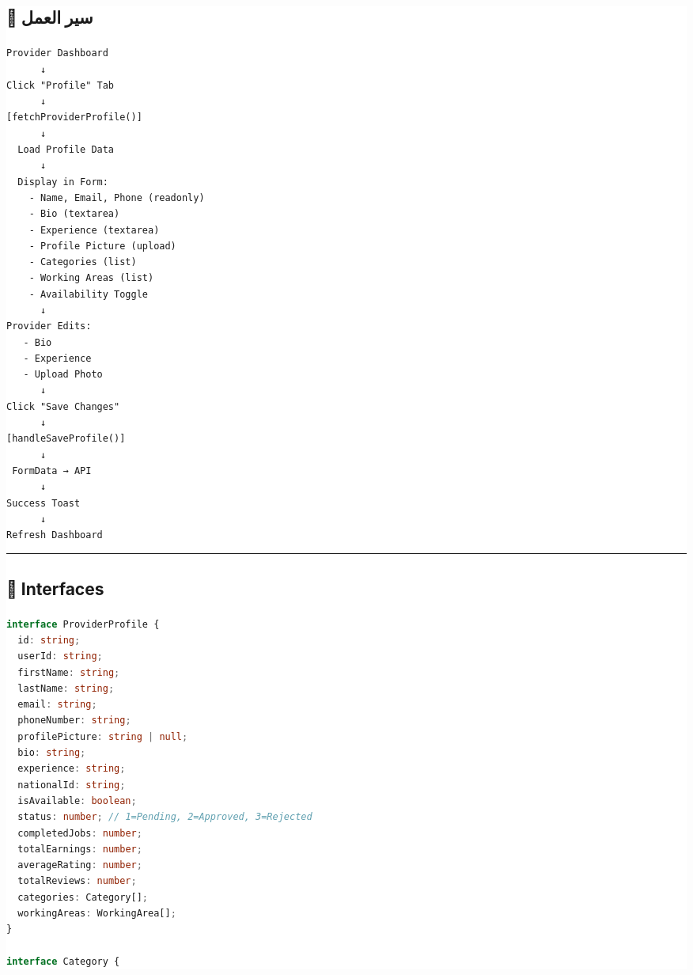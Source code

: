 
## 🔄 سير العمل

```
Provider Dashboard
      ↓
Click "Profile" Tab
      ↓
[fetchProviderProfile()]
      ↓
  Load Profile Data
      ↓
  Display in Form:
    - Name, Email, Phone (readonly)
    - Bio (textarea)
    - Experience (textarea)
    - Profile Picture (upload)
    - Categories (list)
    - Working Areas (list)
    - Availability Toggle
      ↓
Provider Edits:
   - Bio
   - Experience
   - Upload Photo
      ↓
Click "Save Changes"
      ↓
[handleSaveProfile()]
      ↓
 FormData → API
      ↓
Success Toast
      ↓
Refresh Dashboard
```

---

## 💾 Interfaces

```typescript
interface ProviderProfile {
  id: string;
  userId: string;
  firstName: string;
  lastName: string;
  email: string;
  phoneNumber: string;
  profilePicture: string | null;
  bio: string;
  experience: string;
  nationalId: string;
  isAvailable: boolean;
  status: number; // 1=Pending, 2=Approved, 3=Rejected
  completedJobs: number;
  totalEarnings: number;
  averageRating: number;
  totalReviews: number;
  categories: Category[];
  workingAreas: WorkingArea[];
}

interface Category {
```